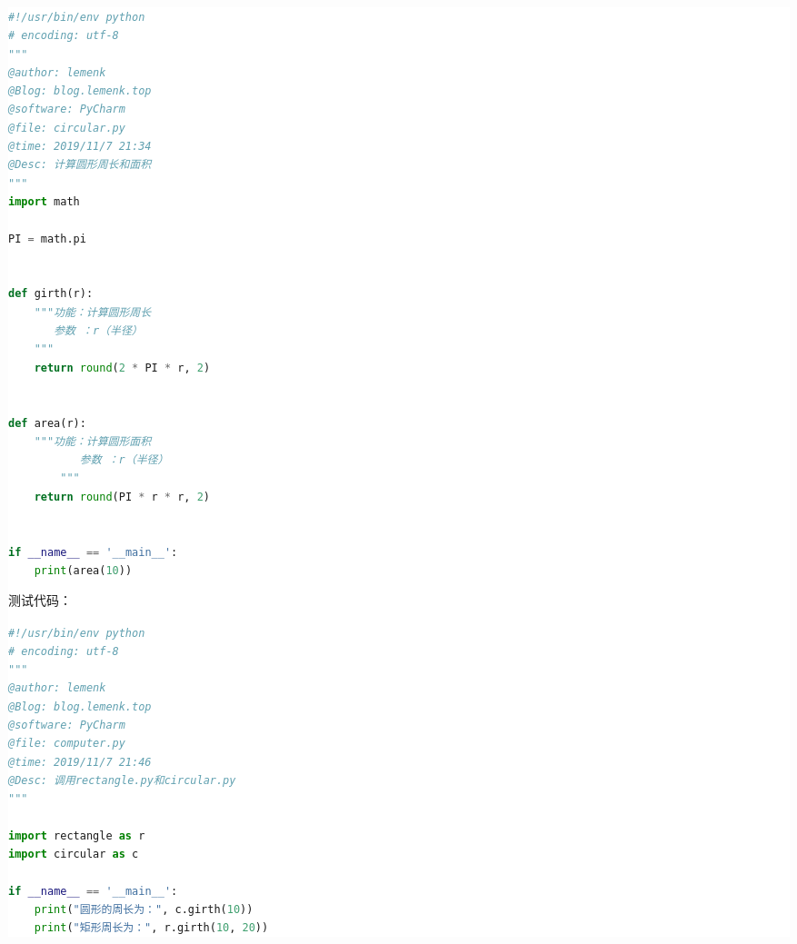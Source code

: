   ```python
  #!/usr/bin/env python
  # encoding: utf-8
  """
  @author: lemenk
  @Blog: blog.lemenk.top
  @software: PyCharm
  @file: circular.py
  @time: 2019/11/7 21:34
  @Desc: 计算圆形周长和面积
  """
  import math
  
  PI = math.pi
  
  
  def girth(r):
      """功能：计算圆形周长
         参数 ：r（半径）
      """
      return round(2 * PI * r, 2)
  
  
  def area(r):
      """功能：计算圆形面积
             参数 ：r（半径）
          """
      return round(PI * r * r, 2)
  
  
  if __name__ == '__main__':
      print(area(10))
  
  ```

  测试代码：

  ```python
  #!/usr/bin/env python
  # encoding: utf-8
  """
  @author: lemenk
  @Blog: blog.lemenk.top
  @software: PyCharm
  @file: computer.py
  @time: 2019/11/7 21:46
  @Desc: 调用rectangle.py和circular.py
  """
  
  import rectangle as r
  import circular as c
  
  if __name__ == '__main__':
      print("圆形的周长为：", c.girth(10))
      print("矩形周长为：", r.girth(10, 20))
  
  ```
